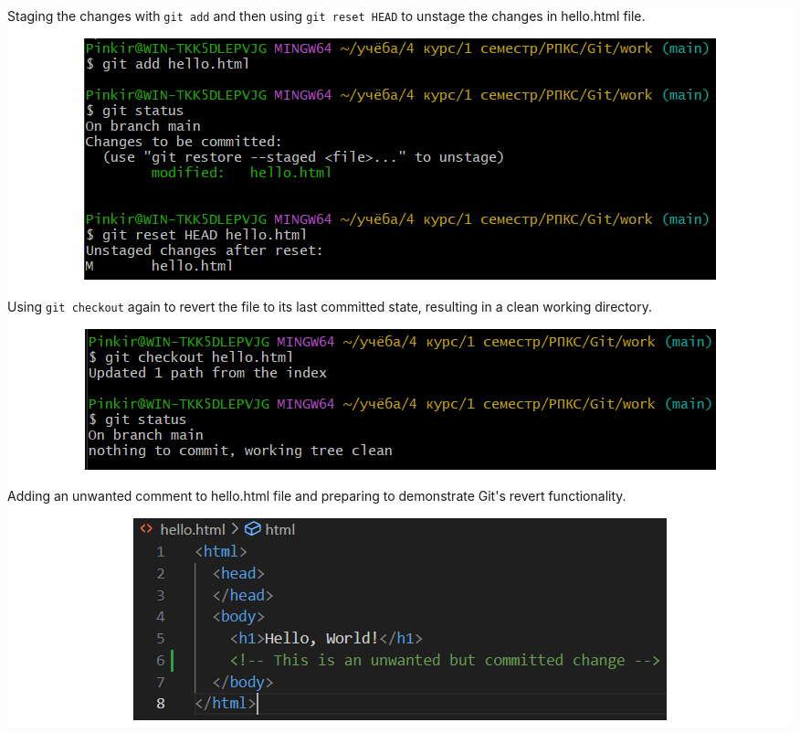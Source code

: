 Staging the changes with `git add` and then using `git reset HEAD` to unstage the changes in hello.html file.
<p align="center">
 <img src="Screenshots/ (34).png" alt="(34)"/>
</p>

Using `git checkout` again to revert the file to its last committed state, resulting in a clean working directory.
<p align="center">
 <img src="Screenshots/ (35).png" alt="(35)"/>
</p>

Adding an unwanted comment to hello.html file and preparing to demonstrate Git's revert functionality.
<p align="center">
 <img src="Screenshots/ (36).png" alt="(36)"/>
</p>
